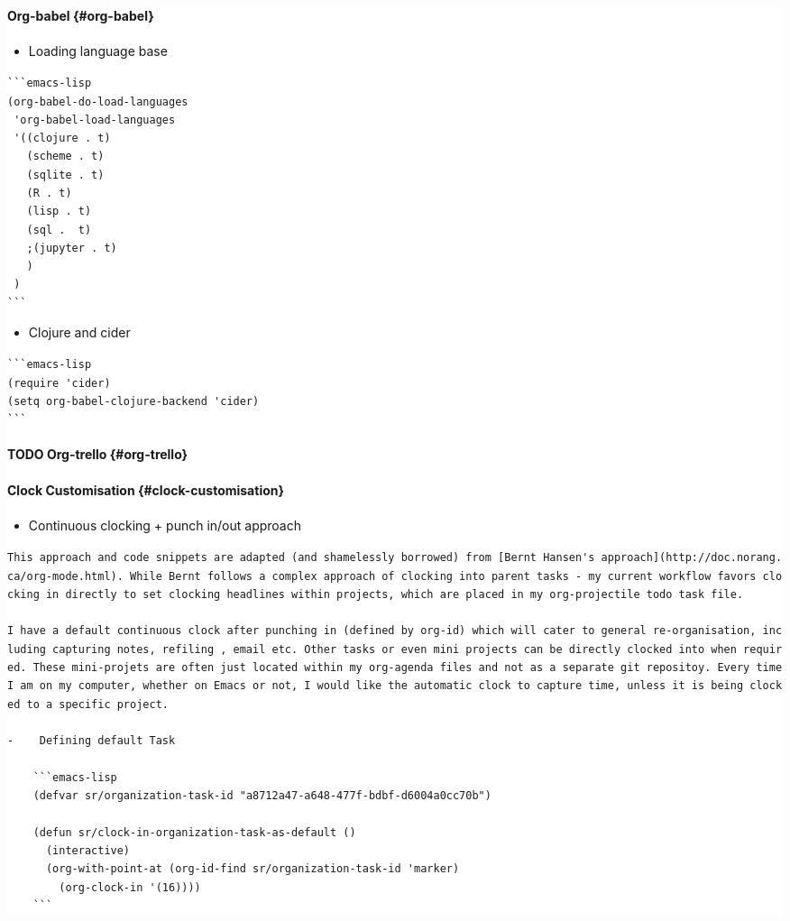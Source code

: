 
#### Org-babel {#org-babel}

-    Loading language base

    ```emacs-lisp
    (org-babel-do-load-languages
     'org-babel-load-languages
     '((clojure . t)
       (scheme . t)
       (sqlite . t)
       (R . t)
       (lisp . t)
       (sql .  t)
       ;(jupyter . t)
       )
     )
    ```

-    Clojure and cider

    ```emacs-lisp
    (require 'cider)
    (setq org-babel-clojure-backend 'cider)
    ```


#### <span class="org-todo todo TODO">TODO</span> Org-trello {#org-trello}


#### Clock Customisation {#clock-customisation}

-    Continuous clocking + punch in/out approach

    This approach and code snippets are adapted (and shamelessly borrowed) from [Bernt Hansen's approach](http://doc.norang.ca/org-mode.html). While Bernt follows a complex approach of clocking into parent tasks - my current workflow favors clocking in directly to set clocking headlines within projects, which are placed in my org-projectile todo task file.

    I have a default continuous clock after punching in (defined by org-id) which will cater to general re-organisation, including capturing notes, refiling , email etc. Other tasks or even mini projects can be directly clocked into when required. These mini-projets are often just located within my org-agenda files and not as a separate git repositoy. Every time I am on my computer, whether on Emacs or not, I would like the automatic clock to capture time, unless it is being clocked to a specific project.

    -    Defining default Task

        ```emacs-lisp
        (defvar sr/organization-task-id "a8712a47-a648-477f-bdbf-d6004a0cc70b")

        (defun sr/clock-in-organization-task-as-default ()
          (interactive)
          (org-with-point-at (org-id-find sr/organization-task-id 'marker)
            (org-clock-in '(16))))
        ```
